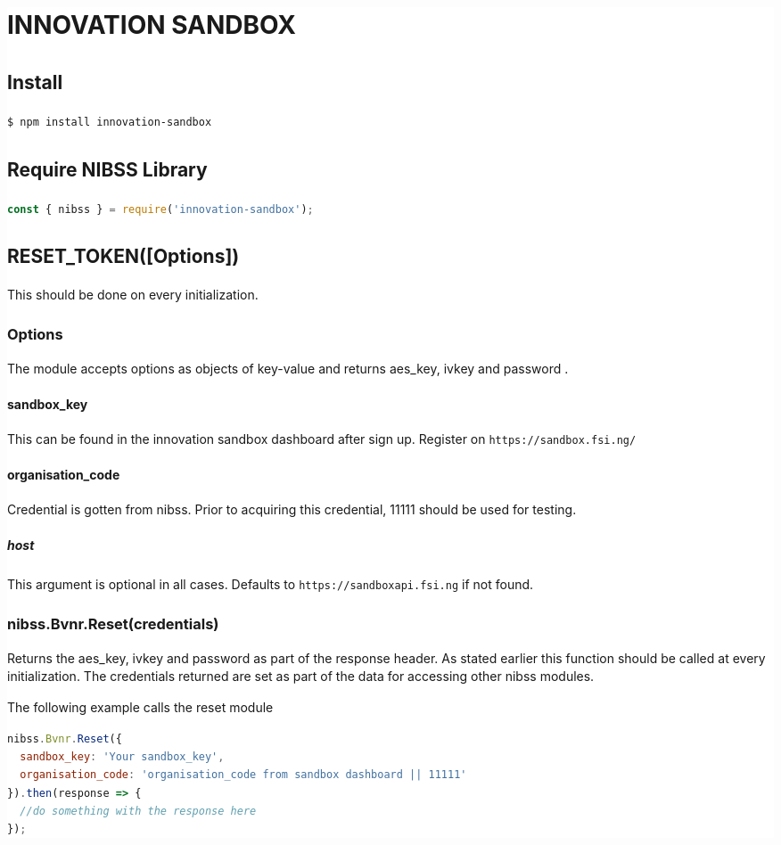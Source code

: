 # INNOVATION SANDBOX

## Install

```bash
$ npm install innovation-sandbox
```

## Require NIBSS Library

```javascript
const { nibss } = require('innovation-sandbox');
```

## RESET_TOKEN([Options])

This should be done on every initialization.

### Options

The module accepts options as objects of key-value and returns aes_key, ivkey and password .

#### sandbox_key

This can be found in the innovation sandbox dashboard after sign up. Register on `https://sandbox.fsi.ng/`

#### organisation_code

Credential is gotten from nibss. Prior to acquiring this credential, 11111 should be used for testing.

##### host

This argument is optional in all cases. Defaults to `https://sandboxapi.fsi.ng` if not found.

### nibss.Bvnr.Reset(credentials)

Returns the aes_key, ivkey and password as part of the response header. As stated earlier this function should be called at every initialization. The credentials returned are set as part of the data for accessing other nibss modules.

The following example calls the reset module

```javascript
nibss.Bvnr.Reset({
  sandbox_key: 'Your sandbox_key',
  organisation_code: 'organisation_code from sandbox dashboard || 11111'
}).then(response => {
  //do something with the response here
});
```
